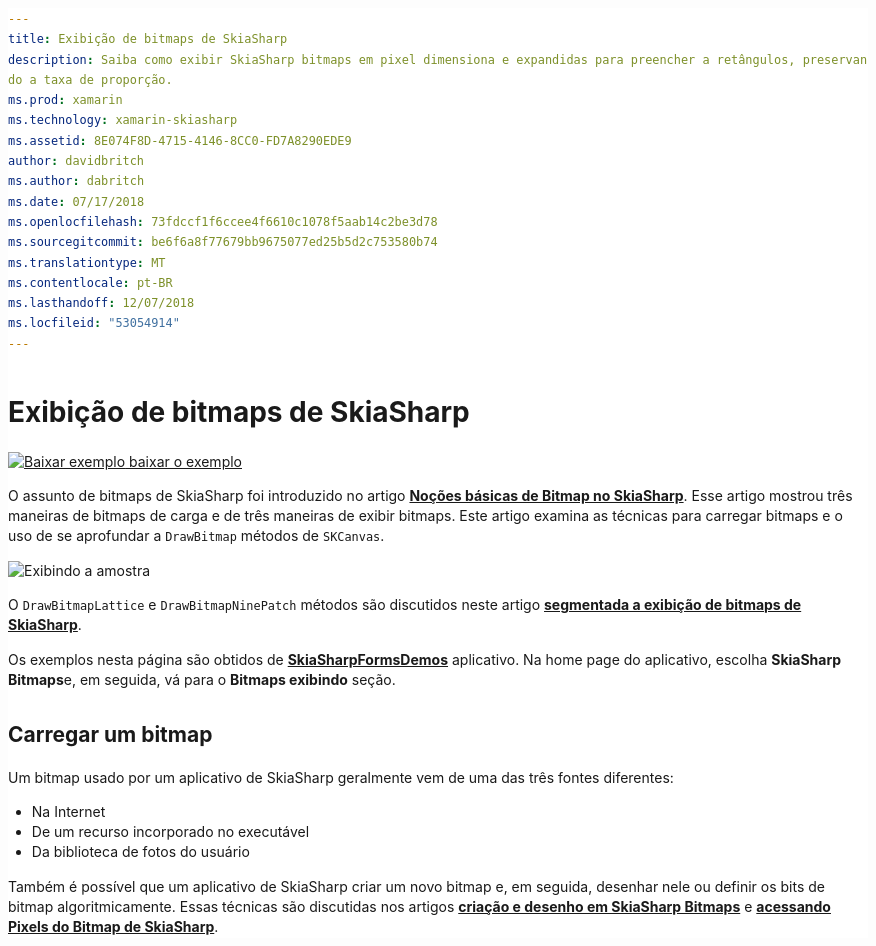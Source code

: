 ```yaml
---
title: Exibição de bitmaps de SkiaSharp
description: Saiba como exibir SkiaSharp bitmaps em pixel dimensiona e expandidas para preencher a retângulos, preservando a taxa de proporção.
ms.prod: xamarin
ms.technology: xamarin-skiasharp
ms.assetid: 8E074F8D-4715-4146-8CC0-FD7A8290EDE9
author: davidbritch
ms.author: dabritch
ms.date: 07/17/2018
ms.openlocfilehash: 73fdccf1f6ccee4f6610c1078f5aab14c2be3d78
ms.sourcegitcommit: be6f6a8f77679bb9675077ed25b5d2c753580b74
ms.translationtype: MT
ms.contentlocale: pt-BR
ms.lasthandoff: 12/07/2018
ms.locfileid: "53054914"
---
```

# <a name="displaying-skiasharp-bitmaps"></a>Exibição de bitmaps de SkiaSharp

[![Baixar exemplo](~/media/shared/download.png) baixar o exemplo](https://developer.xamarin.com/samples/xamarin-forms/SkiaSharpForms/Demos/)

O assunto de bitmaps de SkiaSharp foi introduzido no artigo  **[Noções básicas de Bitmap no SkiaSharp](../basics/bitmaps.md)**. Esse artigo mostrou três maneiras de bitmaps de carga e de três maneiras de exibir bitmaps. Este artigo examina as técnicas para carregar bitmaps e o uso de se aprofundar a `DrawBitmap` métodos de `SKCanvas`.

![Exibindo a amostra](displaying-images/DisplayingSample.png "exibindo o exemplo")

O `DrawBitmapLattice` e `DrawBitmapNinePatch` métodos são discutidos neste artigo  **[segmentada a exibição de bitmaps de SkiaSharp](segmented.md)**.

Os exemplos nesta página são obtidos de **[SkiaSharpFormsDemos](https://developer.xamarin.com/samples/xamarin-forms/SkiaSharpForms/Demos/)** aplicativo. Na home page do aplicativo, escolha **SkiaSharp Bitmaps**e, em seguida, vá para o **Bitmaps exibindo** seção.

## <a name="loading-a-bitmap"></a>Carregar um bitmap

Um bitmap usado por um aplicativo de SkiaSharp geralmente vem de uma das três fontes diferentes:

- Na Internet
- De um recurso incorporado no executável
- Da biblioteca de fotos do usuário

Também é possível que um aplicativo de SkiaSharp criar um novo bitmap e, em seguida, desenhar nele ou definir os bits de bitmap algoritmicamente. Essas técnicas são discutidas nos artigos **[criação e desenho em SkiaSharp Bitmaps](drawing.md)** e **[acessando Pixels do Bitmap de SkiaSharp](pixel-bits.md)**.
